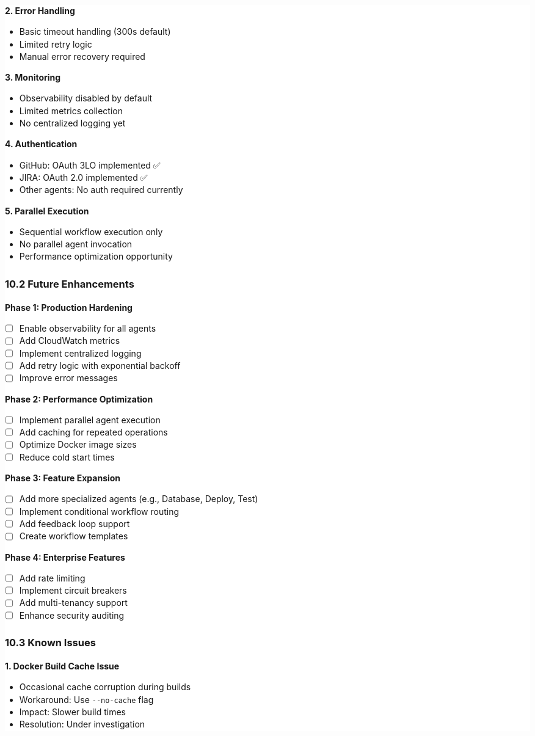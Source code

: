 **2. Error Handling**
- Basic timeout handling (300s default)
- Limited retry logic
- Manual error recovery required

**3. Monitoring**
- Observability disabled by default
- Limited metrics collection
- No centralized logging yet

**4. Authentication**
- GitHub: OAuth 3LO implemented ✅
- JIRA: OAuth 2.0 implemented ✅
- Other agents: No auth required currently

**5. Parallel Execution**
- Sequential workflow execution only
- No parallel agent invocation
- Performance optimization opportunity

### 10.2 Future Enhancements

**Phase 1: Production Hardening**
- [ ] Enable observability for all agents
- [ ] Add CloudWatch metrics
- [ ] Implement centralized logging
- [ ] Add retry logic with exponential backoff
- [ ] Improve error messages

**Phase 2: Performance Optimization**
- [ ] Implement parallel agent execution
- [ ] Add caching for repeated operations
- [ ] Optimize Docker image sizes
- [ ] Reduce cold start times

**Phase 3: Feature Expansion**
- [ ] Add more specialized agents (e.g., Database, Deploy, Test)
- [ ] Implement conditional workflow routing
- [ ] Add feedback loop support
- [ ] Create workflow templates

**Phase 4: Enterprise Features**
- [ ] Add rate limiting
- [ ] Implement circuit breakers
- [ ] Add multi-tenancy support
- [ ] Enhance security auditing

### 10.3 Known Issues

**1. Docker Build Cache Issue**
- Occasional cache corruption during builds
- Workaround: Use `--no-cache` flag
- Impact: Slower build times
- Resolution: Under investigation

